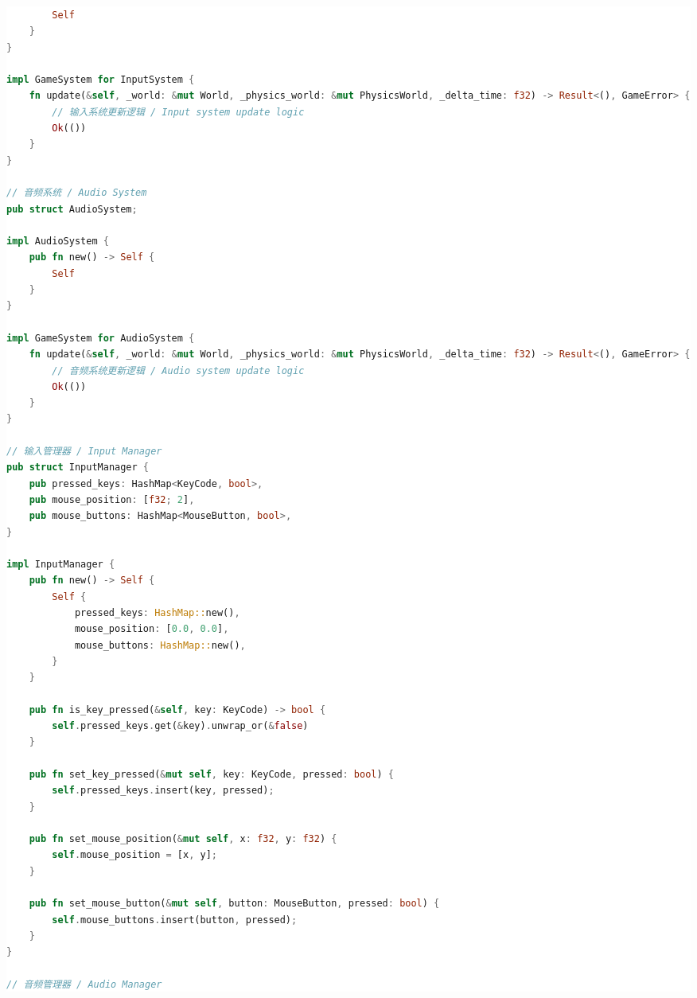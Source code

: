 ```rust
        Self
    }
}

impl GameSystem for InputSystem {
    fn update(&self, _world: &mut World, _physics_world: &mut PhysicsWorld, _delta_time: f32) -> Result<(), GameError> {
        // 输入系统更新逻辑 / Input system update logic
        Ok(())
    }
}

// 音频系统 / Audio System
pub struct AudioSystem;

impl AudioSystem {
    pub fn new() -> Self {
        Self
    }
}

impl GameSystem for AudioSystem {
    fn update(&self, _world: &mut World, _physics_world: &mut PhysicsWorld, _delta_time: f32) -> Result<(), GameError> {
        // 音频系统更新逻辑 / Audio system update logic
        Ok(())
    }
}

// 输入管理器 / Input Manager
pub struct InputManager {
    pub pressed_keys: HashMap<KeyCode, bool>,
    pub mouse_position: [f32; 2],
    pub mouse_buttons: HashMap<MouseButton, bool>,
}

impl InputManager {
    pub fn new() -> Self {
        Self {
            pressed_keys: HashMap::new(),
            mouse_position: [0.0, 0.0],
            mouse_buttons: HashMap::new(),
        }
    }
    
    pub fn is_key_pressed(&self, key: KeyCode) -> bool {
        self.pressed_keys.get(&key).unwrap_or(&false)
    }
    
    pub fn set_key_pressed(&mut self, key: KeyCode, pressed: bool) {
        self.pressed_keys.insert(key, pressed);
    }
    
    pub fn set_mouse_position(&mut self, x: f32, y: f32) {
        self.mouse_position = [x, y];
    }
    
    pub fn set_mouse_button(&mut self, button: MouseButton, pressed: bool) {
        self.mouse_buttons.insert(button, pressed);
    }
}

// 音频管理器 / Audio Manager
```